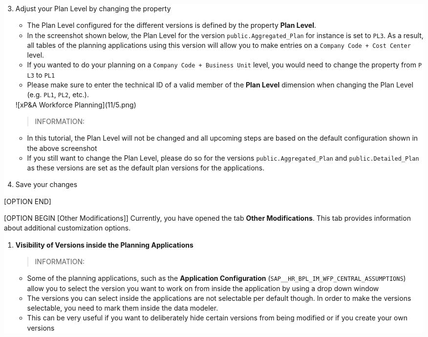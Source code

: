 3. Adjust your Plan Level by changing the property

    - The Plan Level configured for the different versions is defined by the property **Plan Level**.
    - In the screenshot shown below, the Plan Level for the version `public.Aggregated_Plan` for instance is set to `PL3`. As a result, all tables of the planning applications using this version will allow you to make entries on a `Company Code + Cost Center` level.
    - If you wanted to do your planning on a `Company Code + Business Unit` level, you would need to change the property from `PL3` to `PL1`
    - Please make sure to enter the technical ID of a valid member of the **Plan Level** dimension when changing the Plan Level (e.g. `PL1`, `PL2`, etc.).


    <!-- border; size:540px -->![xP&A Workforce Planning](11/5.png)

    >INFORMATION:
    >
    - In this tutorial, the Plan Level will not be changed and all upcoming steps are based on the default configuration shown in the above screenshot
    - If you still want to change the Plan Level, please do so for the versions `public.Aggregated_Plan` and `public.Detailed_Plan` as these versions are set as the default plan versions for the applications.

4. Save your changes

[OPTION END]

[OPTION BEGIN [Other Modifications]]
Currently, you have opened the tab **Other Modifications**. This tab provides information about additional customization options.

1. **Visibility of Versions inside the Planning Applications**

    >INFORMATION:
    >
    - Some of the planning applications, such as the **Application Configuration** (`SAP__HR_BPL_IM_WFP_CENTRAL_ASSUMPTIONS`) allow you to select the version you want to work on from inside the application by using a drop down window
    - The versions you can select inside the applications are not selectable per default though. In order to make the versions selectable, you need to mark them inside the data modeler.
    - This can be very useful if you want to deliberately hide certain versions from being modified or if you create your own versions
